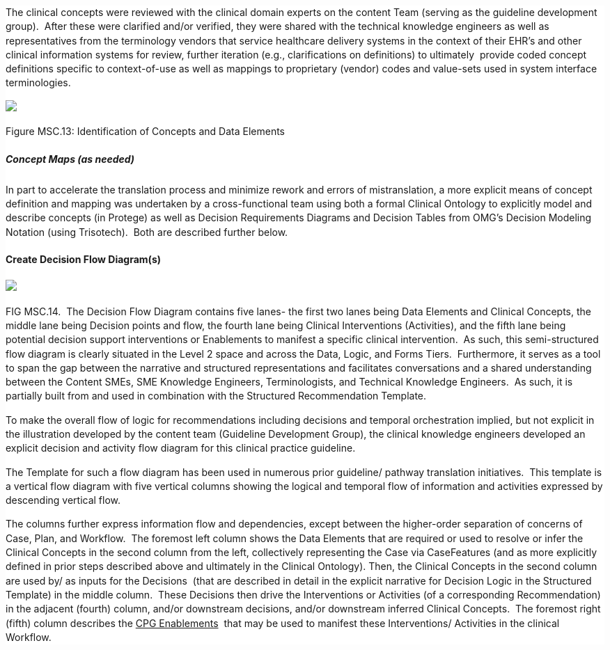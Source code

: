 The clinical concepts were reviewed with the clinical domain experts on the content Team (serving as the guideline development group).  After these were clarified and/or verified, they were shared with the technical knowledge engineers as well as representatives from the terminology vendors that service healthcare delivery systems in the context of their EHR’s and other clinical information systems for review, further iteration (e.g., clarifications on definitions) to ultimately  provide coded concept definitions specific to context-of-use as well as mappings to proprietary (vendor) codes and value-sets used in system interface terminologies.

<div>
  <img src="image7.png" width="750"/>
</div>

Figure MSC.13: Identification of Concepts and Data Elements

##### Concept Maps (as needed)

In part to accelerate the translation process and minimize rework and errors of mistranslation, a more explicit means of concept definition and mapping was undertaken by a cross-functional team using both a formal Clinical Ontology to explicitly model and describe concepts (in Protege) as well as Decision Requirements Diagrams and Decision Tables from OMG’s Decision Modeling Notation (using Trisotech).  Both are described further below.

#### Create Decision Flow Diagram(s)

<div>
  <img src="image18.png" width="750"/>
</div>

FIG MSC.14.  The Decision Flow Diagram contains five lanes- the first two lanes being Data Elements and Clinical Concepts, the middle lane being Decision points and flow, the fourth lane being Clinical Interventions (Activities), and the fifth lane being potential decision support interventions or Enablements to manifest a specific clinical intervention.  As such, this semi-structured flow diagram is clearly situated in the Level 2 space and across the Data, Logic, and Forms Tiers.  Furthermore, it serves as a tool to span the gap between the narrative and structured representations and facilitates conversations and a shared understanding between the Content SMEs, SME Knowledge Engineers, Terminologists, and Technical Knowledge Engineers.  As such, it is partially built from and used in combination with the Structured Recommendation Template.

To make the overall flow of logic for recommendations including decisions and temporal orchestration implied, but not explicit in the illustration developed by the content team (Guideline Development Group), the clinical knowledge engineers developed an explicit decision and activity flow diagram for this clinical practice guideline.  

The Template for such a flow diagram has been used in numerous prior guideline/ pathway translation initiatives.  This template is a vertical flow diagram with five vertical columns showing the logical and temporal flow of information and activities expressed by descending vertical flow.  

The columns further express information flow and dependencies, except between the higher-order separation of concerns of Case, Plan, and Workflow.  The foremost left column shows the Data Elements that are required or used to resolve or infer the Clinical Concepts in the second column from the left, collectively representing the Case via CaseFeatures (and as more explicitly defined in prior steps described above and ultimately in the Clinical Ontology). Then, the Clinical Concepts in the second column are used by/ as inputs for the Decisions  (that are described in detail in the explicit narrative for Decision Logic in the Structured Template) in the middle column.  These Decisions then drive the Interventions or Activities (of a corresponding Recommendation) in the adjacent (fourth) column, and/or downstream decisions, and/or downstream inferred Clinical Concepts.  The foremost right (fifth) column describes the [CPG Enablements](https://www.google.com/url?q=http://build.fhir.org/ig/HL7/cqf-recommendations/approach.html%23conformance-levels&sa=D&ust=1606246815914000&usg=AOvVaw0Kc0C-urWxYuTJktNZXxB_)  that may be used to manifest these Interventions/ Activities in the clinical Workflow.
